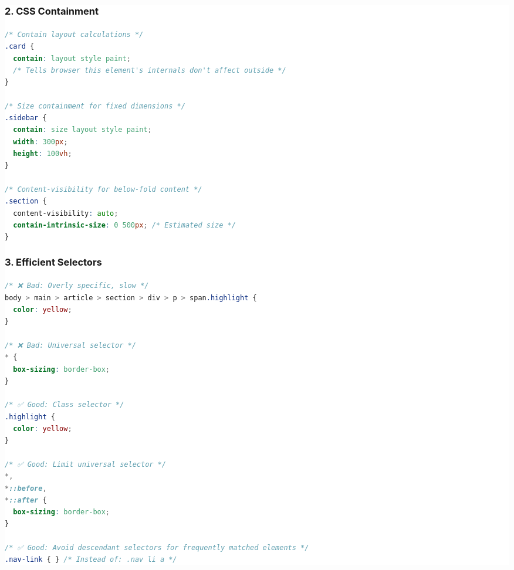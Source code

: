 ### 2. CSS Containment

```css
/* Contain layout calculations */
.card {
  contain: layout style paint;
  /* Tells browser this element's internals don't affect outside */
}

/* Size containment for fixed dimensions */
.sidebar {
  contain: size layout style paint;
  width: 300px;
  height: 100vh;
}

/* Content-visibility for below-fold content */
.section {
  content-visibility: auto;
  contain-intrinsic-size: 0 500px; /* Estimated size */
}
```

### 3. Efficient Selectors

```css
/* ❌ Bad: Overly specific, slow */
body > main > article > section > div > p > span.highlight {
  color: yellow;
}

/* ❌ Bad: Universal selector */
* {
  box-sizing: border-box;
}

/* ✅ Good: Class selector */
.highlight {
  color: yellow;
}

/* ✅ Good: Limit universal selector */
*,
*::before,
*::after {
  box-sizing: border-box;
}

/* ✅ Good: Avoid descendant selectors for frequently matched elements */
.nav-link { } /* Instead of: .nav li a */
```
